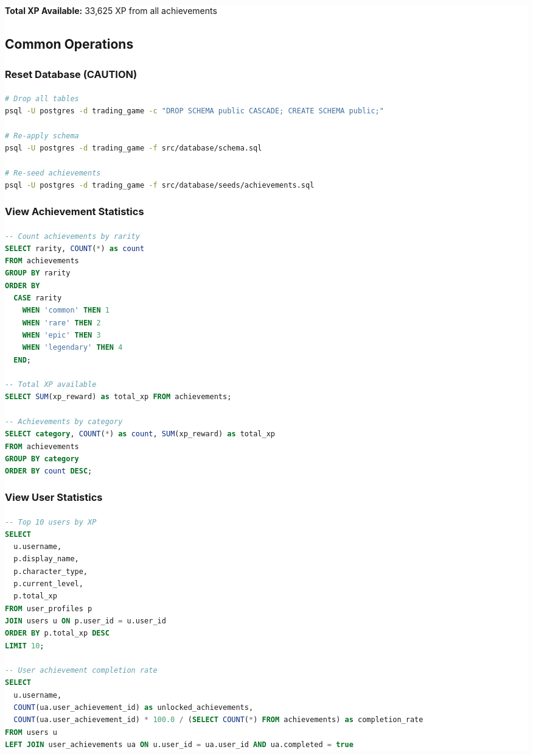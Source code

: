 **Total XP Available:** 33,625 XP from all achievements

## Common Operations

### Reset Database (CAUTION)

```bash
# Drop all tables
psql -U postgres -d trading_game -c "DROP SCHEMA public CASCADE; CREATE SCHEMA public;"

# Re-apply schema
psql -U postgres -d trading_game -f src/database/schema.sql

# Re-seed achievements
psql -U postgres -d trading_game -f src/database/seeds/achievements.sql
```

### View Achievement Statistics

```sql
-- Count achievements by rarity
SELECT rarity, COUNT(*) as count
FROM achievements
GROUP BY rarity
ORDER BY
  CASE rarity
    WHEN 'common' THEN 1
    WHEN 'rare' THEN 2
    WHEN 'epic' THEN 3
    WHEN 'legendary' THEN 4
  END;

-- Total XP available
SELECT SUM(xp_reward) as total_xp FROM achievements;

-- Achievements by category
SELECT category, COUNT(*) as count, SUM(xp_reward) as total_xp
FROM achievements
GROUP BY category
ORDER BY count DESC;
```

### View User Statistics

```sql
-- Top 10 users by XP
SELECT
  u.username,
  p.display_name,
  p.character_type,
  p.current_level,
  p.total_xp
FROM user_profiles p
JOIN users u ON p.user_id = u.user_id
ORDER BY p.total_xp DESC
LIMIT 10;

-- User achievement completion rate
SELECT
  u.username,
  COUNT(ua.user_achievement_id) as unlocked_achievements,
  COUNT(ua.user_achievement_id) * 100.0 / (SELECT COUNT(*) FROM achievements) as completion_rate
FROM users u
LEFT JOIN user_achievements ua ON u.user_id = ua.user_id AND ua.completed = true
```